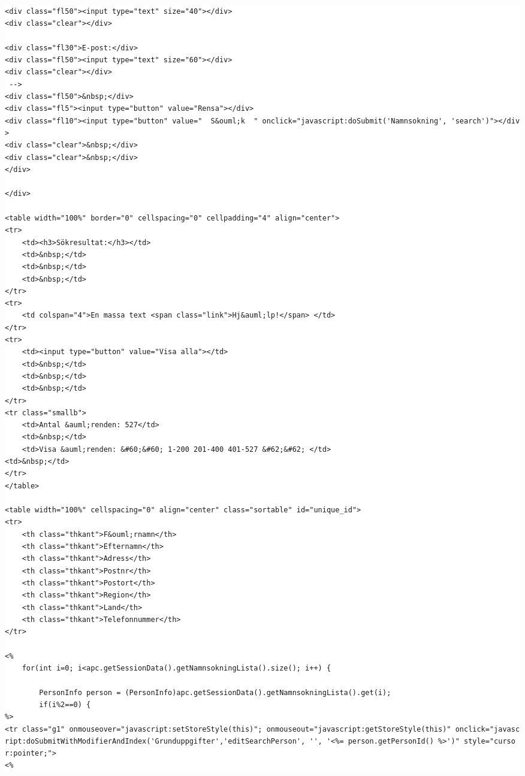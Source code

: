 ```
<div class="fl50"><input type="text" size="40"></div>
<div class="clear"></div>

<div class="fl30">E-post:</div>
<div class="fl50"><input type="text" size="60"></div>
<div class="clear"></div>
 -->
<div class="fl50">&nbsp;</div>
<div class="fl5"><input type="button" value="Rensa"></div>
<div class="fl10"><input type="button" value="  S&ouml;k  " onclick="javascript:doSubmit('Namnsokning', 'search')"></div>
<div class="clear">&nbsp;</div>
<div class="clear">&nbsp;</div>
</div>

</div>

<table width="100%" border="0" cellspacing="0" cellpadding="4" align="center">
<tr>    
    <td><h3>Sökresultat:</h3></td>
    <td>&nbsp;</td>
    <td>&nbsp;</td>
    <td>&nbsp;</td>
</tr>
<tr>    
    <td colspan="4">En massa text <span class="link">Hj&auml;lp!</span> </td>
</tr>
<tr>    
    <td><input type="button" value="Visa alla"></td>
    <td>&nbsp;</td>
    <td>&nbsp;</td>
    <td>&nbsp;</td>
</tr>
<tr class="smallb">
    <td>Antal &auml;renden: 527</td>
    <td>&nbsp;</td>
    <td>Visa &auml;renden: &#60;&#60; 1-200 201-400 401-527 &#62;&#62; </td>
<td>&nbsp;</td>
</tr>
</table>

<table width="100%" cellspacing="0" align="center" class="sortable" id="unique_id">
<tr>
    <th class="thkant">F&ouml;rnamn</th>
    <th class="thkant">Efternamn</th>
    <th class="thkant">Adress</th>
    <th class="thkant">Postnr</th>
    <th class="thkant">Postort</th>
    <th class="thkant">Region</th>
    <th class="thkant">Land</th>
    <th class="thkant">Telefonnummer</th>
</tr>

<%
    for(int i=0; i<apc.getSessionData().getNamnsokningLista().size(); i++) {

        PersonInfo person = (PersonInfo)apc.getSessionData().getNamnsokningLista().get(i);
        if(i%2==0) {
%>
<tr class="g1" onmouseover="javascript:setStoreStyle(this)"; onmouseout="javascript:getStoreStyle(this)" onclick="javascript:doSubmitWithModifierAndIndex('Grunduppgifter','editSearchPerson', '', '<%= person.getPersonId() %>')" style="cursor:pointer;">
<%
```